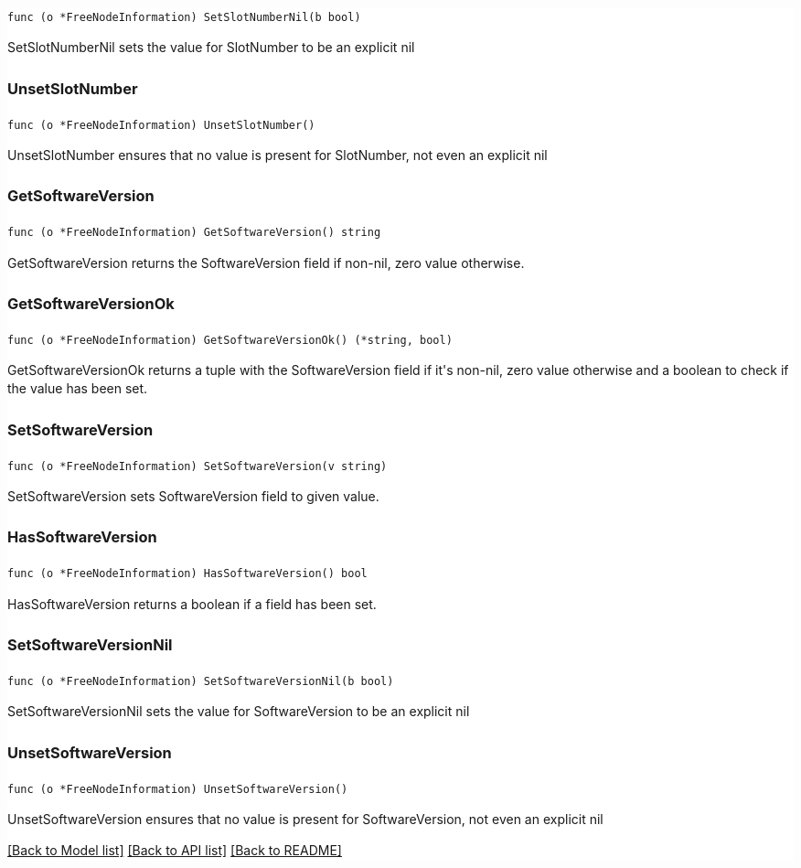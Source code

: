`func (o *FreeNodeInformation) SetSlotNumberNil(b bool)`

 SetSlotNumberNil sets the value for SlotNumber to be an explicit nil

### UnsetSlotNumber
`func (o *FreeNodeInformation) UnsetSlotNumber()`

UnsetSlotNumber ensures that no value is present for SlotNumber, not even an explicit nil
### GetSoftwareVersion

`func (o *FreeNodeInformation) GetSoftwareVersion() string`

GetSoftwareVersion returns the SoftwareVersion field if non-nil, zero value otherwise.

### GetSoftwareVersionOk

`func (o *FreeNodeInformation) GetSoftwareVersionOk() (*string, bool)`

GetSoftwareVersionOk returns a tuple with the SoftwareVersion field if it's non-nil, zero value otherwise
and a boolean to check if the value has been set.

### SetSoftwareVersion

`func (o *FreeNodeInformation) SetSoftwareVersion(v string)`

SetSoftwareVersion sets SoftwareVersion field to given value.

### HasSoftwareVersion

`func (o *FreeNodeInformation) HasSoftwareVersion() bool`

HasSoftwareVersion returns a boolean if a field has been set.

### SetSoftwareVersionNil

`func (o *FreeNodeInformation) SetSoftwareVersionNil(b bool)`

 SetSoftwareVersionNil sets the value for SoftwareVersion to be an explicit nil

### UnsetSoftwareVersion
`func (o *FreeNodeInformation) UnsetSoftwareVersion()`

UnsetSoftwareVersion ensures that no value is present for SoftwareVersion, not even an explicit nil

[[Back to Model list]](../README.md#documentation-for-models) [[Back to API list]](../README.md#documentation-for-api-endpoints) [[Back to README]](../README.md)


